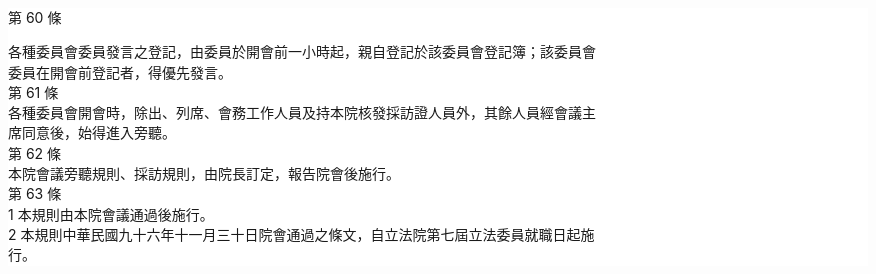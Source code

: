 第 60 條  


各種委員會委員發言之登記，由委員於開會前一小時起，親自登記於該委員會登記簿；該委員會  
委員在開會前登記者，得優先發言。  
第 61 條  
各種委員會開會時，除出、列席、會務工作人員及持本院核發採訪證人員外，其餘人員經會議主  
席同意後，始得進入旁聽。  
第 62 條  
本院會議旁聽規則、採訪規則，由院長訂定，報告院會後施行。  
第 63 條  
1 本規則由本院會議通過後施行。  
2 本規則中華民國九十六年十一月三十日院會通過之條文，自立法院第七屆立法委員就職日起施  
行。  


